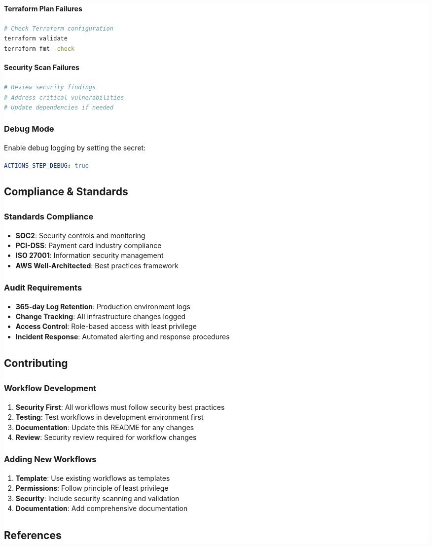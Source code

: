#### Terraform Plan Failures
```bash
# Check Terraform configuration
terraform validate
terraform fmt -check
```

#### Security Scan Failures
```bash
# Review security findings
# Address critical vulnerabilities
# Update dependencies if needed
```

### Debug Mode
Enable debug logging by setting the secret:
```yaml
ACTIONS_STEP_DEBUG: true
```

## Compliance & Standards

### Standards Compliance
- **SOC2**: Security controls and monitoring
- **PCI-DSS**: Payment card industry compliance
- **ISO 27001**: Information security management
- **AWS Well-Architected**: Best practices framework

### Audit Requirements
- **365-day Log Retention**: Production environment logs
- **Change Tracking**: All infrastructure changes logged
- **Access Control**: Role-based access with least privilege
- **Incident Response**: Automated alerting and response procedures

## Contributing

### Workflow Development
1. **Security First**: All workflows must follow security best practices
2. **Testing**: Test workflows in development environment first
3. **Documentation**: Update this README for any changes
4. **Review**: Security review required for workflow changes

### Adding New Workflows
1. **Template**: Use existing workflows as templates
2. **Permissions**: Follow principle of least privilege
3. **Security**: Include security scanning and validation
4. **Documentation**: Add comprehensive documentation

## References
